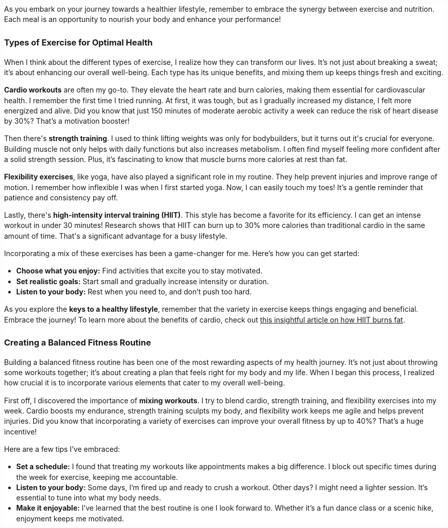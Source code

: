 As you embark on your journey towards a healthier lifestyle, remember to embrace the synergy between exercise and nutrition. Each meal is an opportunity to nourish your body and enhance your performance! 
### Types of Exercise for Optimal Health

When I think about the different types of exercise, I realize how they can transform our lives. It’s not just about breaking a sweat; it’s about enhancing our overall well-being. Each type has its unique benefits, and mixing them up keeps things fresh and exciting. 

**Cardio workouts** are often my go-to. They elevate the heart rate and burn calories, making them essential for cardiovascular health. I remember the first time I tried running. At first, it was tough, but as I gradually increased my distance, I felt more energized and alive. Did you know that just 150 minutes of moderate aerobic activity a week can reduce the risk of heart disease by 30%? That’s a motivation booster! 

Then there's **strength training**. I used to think lifting weights was only for bodybuilders, but it turns out it's crucial for everyone. Building muscle not only helps with daily functions but also increases metabolism. I often find myself feeling more confident after a solid strength session. Plus, it’s fascinating to know that muscle burns more calories at rest than fat. 

**Flexibility exercises**, like yoga, have also played a significant role in my routine. They help prevent injuries and improve range of motion. I remember how inflexible I was when I first started yoga. Now, I can easily touch my toes! It’s a gentle reminder that patience and consistency pay off.

Lastly, there's **high-intensity interval training (HIIT)**. This style has become a favorite for its efficiency. I can get an intense workout in under 30 minutes! Research shows that HIIT can burn up to 30% more calories than traditional cardio in the same amount of time. That's a significant advantage for a busy lifestyle.

Incorporating a mix of these exercises has been a game-changer for me. Here’s how you can get started:  
- **Choose what you enjoy:** Find activities that excite you to stay motivated.  
- **Set realistic goals:** Start small and gradually increase intensity or duration.  
- **Listen to your body:** Rest when you need to, and don’t push too hard.  

As you explore the **keys to a healthy lifestyle**, remember that the variety in exercise keeps things engaging and beneficial. Embrace the journey! To learn more about the benefits of cardio, check out [this insightful article on how HIIT burns fat](cardio-hiit-burns-fat).
### Creating a Balanced Fitness Routine

Building a balanced fitness routine has been one of the most rewarding aspects of my health journey. It’s not just about throwing some workouts together; it’s about creating a plan that feels right for my body and my life. When I began this process, I realized how crucial it is to incorporate various elements that cater to my overall well-being.

First off, I discovered the importance of **mixing workouts**. I try to blend cardio, strength training, and flexibility exercises into my week. Cardio boosts my endurance, strength training sculpts my body, and flexibility work keeps me agile and helps prevent injuries. Did you know that incorporating a variety of exercises can improve your overall fitness by up to 40%? That’s a huge incentive!

Here are a few tips I’ve embraced:  
- **Set a schedule:** I found that treating my workouts like appointments makes a big difference. I block out specific times during the week for exercise, keeping me accountable.
- **Listen to your body:** Some days, I’m fired up and ready to crush a workout. Other days? I might need a lighter session. It’s essential to tune into what my body needs.
- **Make it enjoyable:** I’ve learned that the best routine is one I look forward to. Whether it’s a fun dance class or a scenic hike, enjoyment keeps me motivated.
